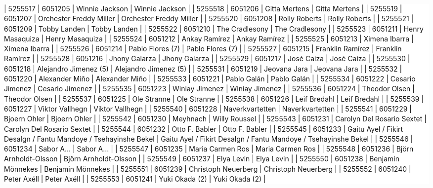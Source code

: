 | 5255517 | 6051205 | Winnie Jackson | Winnie Jackson |
| 5255518 | 6051206 | Gitta Mertens | Gitta Mertens |
| 5255519 | 6051207 | Orchester Freddy Miller | Orchester Freddy Miller |
| 5255520 | 6051208 | Rolly Roberts | Rolly Roberts |
| 5255521 | 6051209 | Tobby Landen | Tobby Landen |
| 5255522 | 6051210 | The Cradlesony | The Cradlesony |
| 5255523 | 6051211 | Henry Masaquiza | Henry Masaquiza |
| 5255524 | 6051212 | Ankay Ramírez | Ankay Ramírez |
| 5255525 | 6051213 | Ximena Ibarra | Ximena Ibarra |
| 5255526 | 6051214 | Pablo Flores (7) | Pablo Flores (7) |
| 5255527 | 6051215 | Franklin Ramírez | Franklin Ramírez |
| 5255528 | 6051216 | Jhony Galarza | Jhony Galarza |
| 5255529 | 6051217 | José Caiza | José Caiza |
| 5255530 | 6051218 | Alejandro Jimenez (5) | Alejandro Jimenez (5) |
| 5255531 | 6051219 | Jeovana Jara | Jeovana Jara |
| 5255532 | 6051220 | Alexander Miño | Alexander Miño |
| 5255533 | 6051221 | Pablo Galán | Pablo Galán |
| 5255534 | 6051222 | Cesario Jimenez | Cesario Jimenez |
| 5255535 | 6051223 | Winiay Jimenez | Winiay Jimenez |
| 5255536 | 6051224 | Theodor Olsen | Theodor Olsen |
| 5255537 | 6051225 | Ole Stranne | Ole Stranne |
| 5255538 | 6051226 | Leif Bredahl | Leif Bredahl |
| 5255539 | 6051227 | Viktor Vallhegn | Viktor Vallhegn |
| 5255540 | 6051228 | Naverkvartetten | Naverkvartetten |
| 5255541 | 6051229 | Bjoern Ohler | Bjoern Ohler |
| 5255542 | 6051230 | Meyhnach | Willy Roussel |
| 5255543 | 6051231 | Carolyn Del Rosario Sextet | Carolyn Del Rosario Sextet |
| 5255544 | 6051232 | Otto F. Babler | Otto F. Babler |
| 5255545 | 6051233 | Gaitu Ayel / Fikirt Desalgn / Fantu Mandoye / Tsehayinshe Bekel | Gaitu Ayel / Fikirt Desalgn / Fantu Mandoye / Tsehayinshe Bekel |
| 5255546 | 6051234 | Sabor A... | Sabor A... |
| 5255547 | 6051235 | Maria Carmen Ros | Maria Carmen Ros |
| 5255548 | 6051236 | Björn Arnholdt-Olsson | Björn Arnholdt-Olsson |
| 5255549 | 6051237 | Elya Levin | Elya Levin |
| 5255550 | 6051238 | Benjamin Mönnekes | Benjamin Mönnekes |
| 5255551 | 6051239 | Christoph Neuerberg | Christoph Neuerberg |
| 5255552 | 6051240 | Peter Axéll | Peter Axéll |
| 5255553 | 6051241 | Yuki Okada (2) | Yuki Okada (2) |